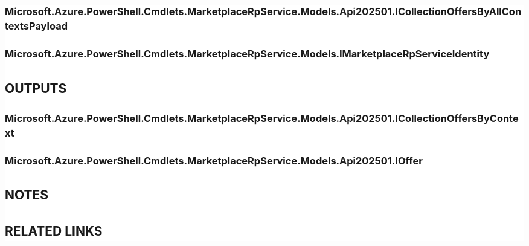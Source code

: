 ### Microsoft.Azure.PowerShell.Cmdlets.MarketplaceRpService.Models.Api202501.ICollectionOffersByAllContextsPayload

### Microsoft.Azure.PowerShell.Cmdlets.MarketplaceRpService.Models.IMarketplaceRpServiceIdentity

## OUTPUTS

### Microsoft.Azure.PowerShell.Cmdlets.MarketplaceRpService.Models.Api202501.ICollectionOffersByContext

### Microsoft.Azure.PowerShell.Cmdlets.MarketplaceRpService.Models.Api202501.IOffer

## NOTES

## RELATED LINKS

